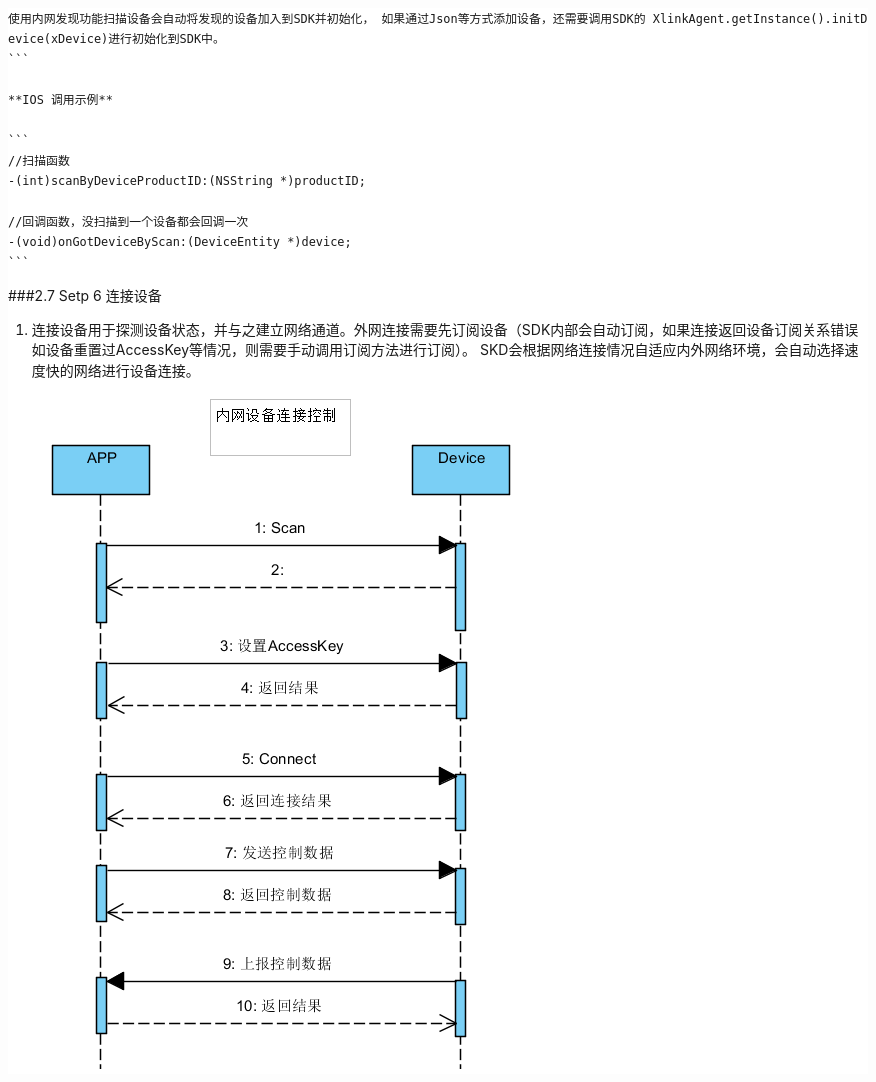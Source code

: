     使用内网发现功能扫描设备会自动将发现的设备加入到SDK并初始化， 如果通过Json等方式添加设备，还需要调用SDK的 XlinkAgent.getInstance().initDevice(xDevice)进行初始化到SDK中。
	```

	**IOS 调用示例**

	```
	//扫描函数
	-(int)scanByDeviceProductID:(NSString *)productID;

	//回调函数，没扫描到一个设备都会回调一次
	-(void)onGotDeviceByScan:(DeviceEntity *)device;
	```

###2.7 <a name="setp6" >Setp 6 连接设备</a>

1. 连接设备用于探测设备状态，并与之建立网络通道。外网连接需要先订阅设备（SDK内部会自动订阅，如果连接返回设备订阅关系错误如设备重置过AccessKey等情况，则需要手动调用订阅方法进行订阅）。
SKD会根据网络连接情况自适应内外网络环境，会自动选择速度快的网络进行设备连接。

	![](image/内网连接.png)